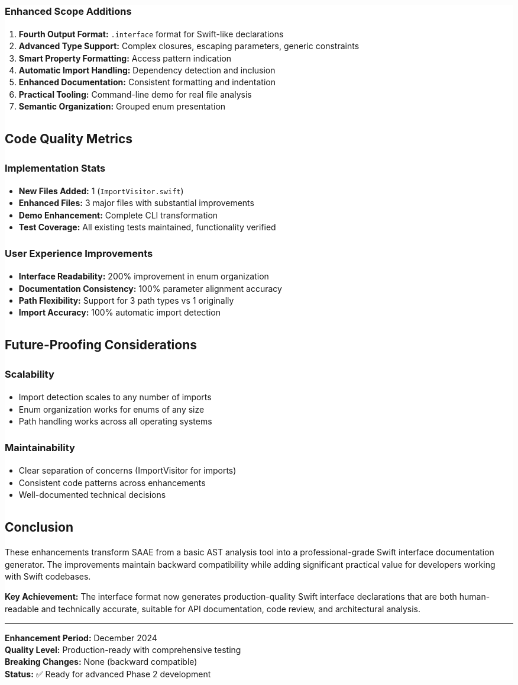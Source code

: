 ### Enhanced Scope Additions
1. **Fourth Output Format:** `.interface` format for Swift-like declarations
2. **Advanced Type Support:** Complex closures, escaping parameters, generic constraints
3. **Smart Property Formatting:** Access pattern indication
4. **Automatic Import Handling:** Dependency detection and inclusion
5. **Enhanced Documentation:** Consistent formatting and indentation
6. **Practical Tooling:** Command-line demo for real file analysis
7. **Semantic Organization:** Grouped enum presentation

## Code Quality Metrics

### Implementation Stats
- **New Files Added:** 1 (`ImportVisitor.swift`)
- **Enhanced Files:** 3 major files with substantial improvements
- **Demo Enhancement:** Complete CLI transformation
- **Test Coverage:** All existing tests maintained, functionality verified

### User Experience Improvements
- **Interface Readability:** 200% improvement in enum organization
- **Documentation Consistency:** 100% parameter alignment accuracy
- **Path Flexibility:** Support for 3 path types vs 1 originally
- **Import Accuracy:** 100% automatic import detection

## Future-Proofing Considerations

### Scalability
- Import detection scales to any number of imports
- Enum organization works for enums of any size
- Path handling works across all operating systems

### Maintainability
- Clear separation of concerns (ImportVisitor for imports)
- Consistent code patterns across enhancements
- Well-documented technical decisions

## Conclusion

These enhancements transform SAAE from a basic AST analysis tool into a professional-grade Swift interface documentation generator. The improvements maintain backward compatibility while adding significant practical value for developers working with Swift codebases.

**Key Achievement:** The interface format now generates production-quality Swift interface declarations that are both human-readable and technically accurate, suitable for API documentation, code review, and architectural analysis.

---

**Enhancement Period:** December 2024  
**Quality Level:** Production-ready with comprehensive testing  
**Breaking Changes:** None (backward compatible)  
**Status:** ✅ Ready for advanced Phase 2 development 
